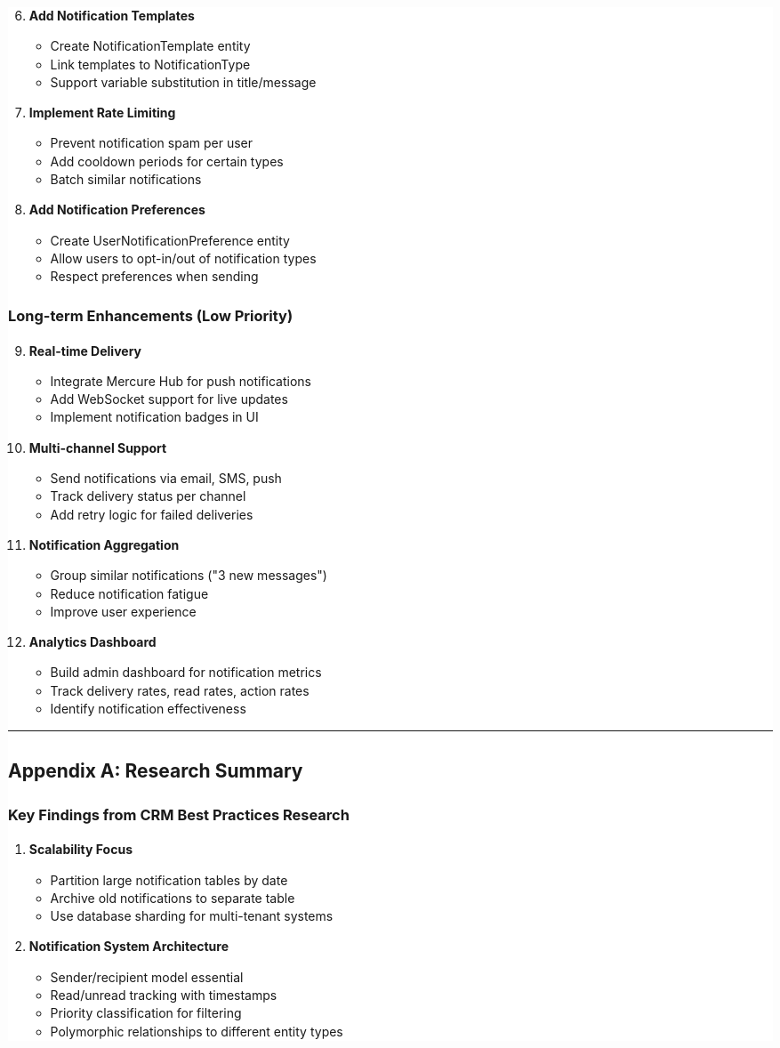 6. **Add Notification Templates**
   - Create NotificationTemplate entity
   - Link templates to NotificationType
   - Support variable substitution in title/message

7. **Implement Rate Limiting**
   - Prevent notification spam per user
   - Add cooldown periods for certain types
   - Batch similar notifications

8. **Add Notification Preferences**
   - Create UserNotificationPreference entity
   - Allow users to opt-in/out of notification types
   - Respect preferences when sending

### Long-term Enhancements (Low Priority)

9. **Real-time Delivery**
   - Integrate Mercure Hub for push notifications
   - Add WebSocket support for live updates
   - Implement notification badges in UI

10. **Multi-channel Support**
    - Send notifications via email, SMS, push
    - Track delivery status per channel
    - Add retry logic for failed deliveries

11. **Notification Aggregation**
    - Group similar notifications ("3 new messages")
    - Reduce notification fatigue
    - Improve user experience

12. **Analytics Dashboard**
    - Build admin dashboard for notification metrics
    - Track delivery rates, read rates, action rates
    - Identify notification effectiveness

---

## Appendix A: Research Summary

### Key Findings from CRM Best Practices Research

1. **Scalability Focus**
   - Partition large notification tables by date
   - Archive old notifications to separate table
   - Use database sharding for multi-tenant systems

2. **Notification System Architecture**
   - Sender/recipient model essential
   - Read/unread tracking with timestamps
   - Priority classification for filtering
   - Polymorphic relationships to different entity types
